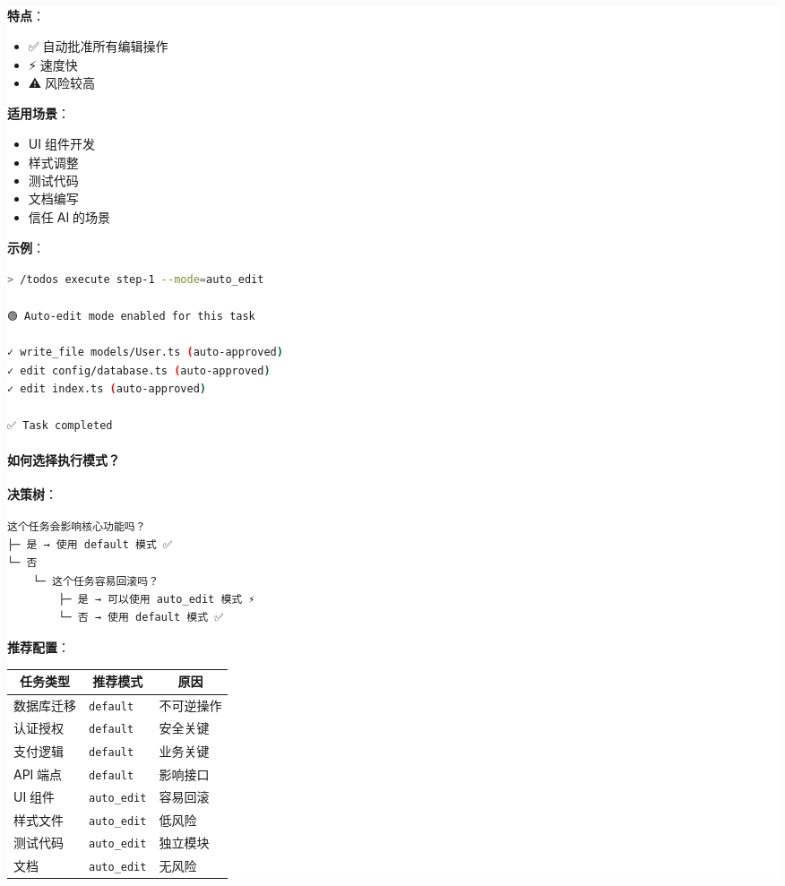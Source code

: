 **特点**：
- ✅ 自动批准所有编辑操作
- ⚡ 速度快
- ⚠️ 风险较高

**适用场景**：
- UI 组件开发
- 样式调整
- 测试代码
- 文档编写
- 信任 AI 的场景

**示例**：
```bash
> /todos execute step-1 --mode=auto_edit

🟢 Auto-edit mode enabled for this task

✓ write_file models/User.ts (auto-approved)
✓ edit config/database.ts (auto-approved)
✓ edit index.ts (auto-approved)

✅ Task completed
```

#### 如何选择执行模式？

**决策树**：
```
这个任务会影响核心功能吗？
├─ 是 → 使用 default 模式 ✅
└─ 否
    └─ 这个任务容易回滚吗？
        ├─ 是 → 可以使用 auto_edit 模式 ⚡
        └─ 否 → 使用 default 模式 ✅
```

**推荐配置**：

| 任务类型 | 推荐模式 | 原因 |
|----------|----------|------|
| 数据库迁移 | `default` | 不可逆操作 |
| 认证授权 | `default` | 安全关键 |
| 支付逻辑 | `default` | 业务关键 |
| API 端点 | `default` | 影响接口 |
| UI 组件 | `auto_edit` | 容易回滚 |
| 样式文件 | `auto_edit` | 低风险 |
| 测试代码 | `auto_edit` | 独立模块 |
| 文档 | `auto_edit` | 无风险 |
